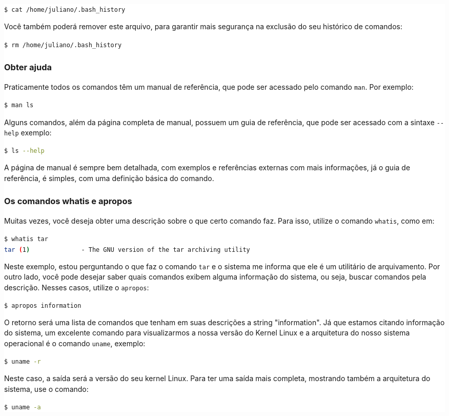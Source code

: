 ```bash
$ cat /home/juliano/.bash_history
```

Você também poderá remover este arquivo, para garantir mais segurança na exclusão do seu histórico de comandos:

```bash
$ rm /home/juliano/.bash_history
```

### Obter ajuda

Praticamente todos os comandos têm um manual de referência, que pode ser acessado pelo comando `man`. Por exemplo:

```bash
$ man ls
```

Alguns comandos, além da página completa de manual, possuem um guia de referência, que pode ser acessado com a sintaxe `-- help` exemplo:

```bash
$ ls --help
```

A página de manual é sempre bem detalhada, com exemplos e referências externas com mais informações, já o guia de referência, é simples, com uma definição básica do comando.

### Os comandos whatis e apropos

Muitas vezes, você deseja obter uma descrição sobre o que certo comando faz. Para isso, utilize o comando `whatis`, como em:

```bash
$ whatis tar
tar (1)              - The GNU version of the tar archiving utility
```

Neste exemplo, estou perguntando o que faz o comando `tar` e o sistema me informa que ele é um utilitário de arquivamento. Por outro lado, você pode desejar saber quais comandos exibem alguma informação do sistema, ou seja, buscar comandos pela descrição. Nesses casos, utilize o `apropos`:

```bash
$ apropos information
```

O retorno será uma lista de comandos que tenham em suas descrições a string "information". Já que estamos citando informação do sistema, um excelente comando para visualizarmos a nossa versão do Kernel Linux e a arquitetura do nosso sistema operacional é o comando `uname`, exemplo:

```bash
$ uname -r
```

Neste caso, a saída será a versão do seu kernel Linux. Para ter uma saída mais completa, mostrando também a arquitetura do sistema, use o comando:

```bash
$ uname -a
```
